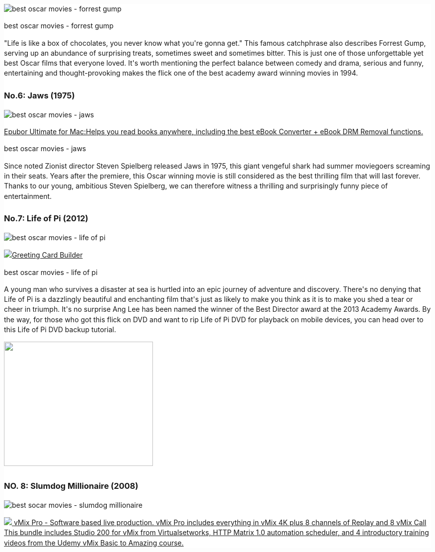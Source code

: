 ![best oscar movies - forrest gump](https://www.macxdvd.com/mac-dvd-video-converter-how-to/article-image/forrest-gump.jpg) 

best oscar movies - forrest gump

"Life is like a box of chocolates, you never know what you're gonna get." This famous catchphrase also describes Forrest Gump, serving up an abundance of surprising treats, sometimes sweet and sometimes bitter. This is just one of those unforgettable yet best Oscar films that everyone loved. It's worth mentioning the perfect balance between comedy and drama, serious and funny, entertaining and thought-provoking makes the flick one of the best academy award winning movies in 1994.

### No.6: Jaws (1975)

![best oscar movies - jaws](https://www.macxdvd.com/mac-dvd-video-converter-how-to/article-image/jaws.jpg) 


<a href="https://secure.2checkout.com/order/checkout.php?PRODS=4599952&QTY=1&AFFILIATE=108875&CART=1"><iframe width="864" height="500" src="https://www.youtube.com/embed/jVnfr5HudQw" title="The Latest and Easiest Solution to Remove Kindle DRM on Windows (without Degrading)" frameborder="0" allow="accelerometer; autoplay; clipboard-write; encrypted-media; gyroscope; picture-in-picture; web-share" referrerpolicy="strict-origin-when-cross-origin" allowfullscreen></iframe>Epubor Ultimate for Mac:Helps you read books anywhere, including the best eBook Converter + eBook DRM Removal functions.</a>

best oscar movies - jaws

Since noted Zionist director Steven Spielberg released Jaws in 1975, this giant vengeful shark had summer moviegoers screaming in their seats. Years after the premiere, this Oscar winning movie is still considered as the best thrilling film that will last forever. Thanks to our young, ambitious Steven Spielberg, we can therefore witness a thrilling and surprisingly funny piece of entertainment.

### No.7: Life of Pi (2012)

![best oscar movies - life of pi](https://www.macxdvd.com/mac-dvd-video-converter-how-to/article-image/lifeofpi.jpg) 


<a href="https://secure.2checkout.com/order/checkout.php?PRODS=2067133&QTY=1&AFFILIATE=108875&CART=1"><img src="https://www.pearlmountainsoft.com/n_img/product/gcb/banScrn.jpg" border="0">Greeting Card Builder</a>

best oscar movies - life of pi

A young man who survives a disaster at sea is hurtled into an epic journey of adventure and discovery. There's no denying that Life of Pi is a dazzlingly beautiful and enchanting film that's just as likely to make you think as it is to make you shed a tear or cheer in triumph. It's no surprise Ang Lee has been named the winner of the Best Director award at the 2013 Academy Awards. By the way, for those who got this flick on DVD and want to rip Life of Pi DVD for playback on mobile devices, you can head over to this Life of Pi DVD backup tutorial.


<a href="https://imp.i357552.net/c/5597632/863039/11832" target="_top" id="863039"><img src="//a.impactradius-go.com/display-ad/11832-863039" border="0" alt="" width="300" height="250"/></a>

### NO. 8: Slumdog Millionaire (2008)

![best socar movies - slumdog millionaire](https://www.macxdvd.com/mac-dvd-video-converter-how-to/article-image/slumdogmillionaire.jpg) 


<a href="https://secure.2checkout.com/order/checkout.php?PRODS=30901410&QTY=1&AFFILIATE=108875&CART=1"> <img src="https://secure.avangate.com/images/merchant/ce9a6fb2becc2d235e62b125e9260102/products/copy_1_copy_vMixCallScreenshot1-large.jpg" border="0"> vMix Pro - Software based live production. vMix Pro includes everything in vMix 4K plus 8 channels of Replay and 8 vMix Call 
This bundle includes Studio 200 for vMix from Virtualsetworks, HTTP Matrix 1.0 automation scheduler, and 4 introductory training videos from the Udemy vMix Basic to Amazing course. </a>
